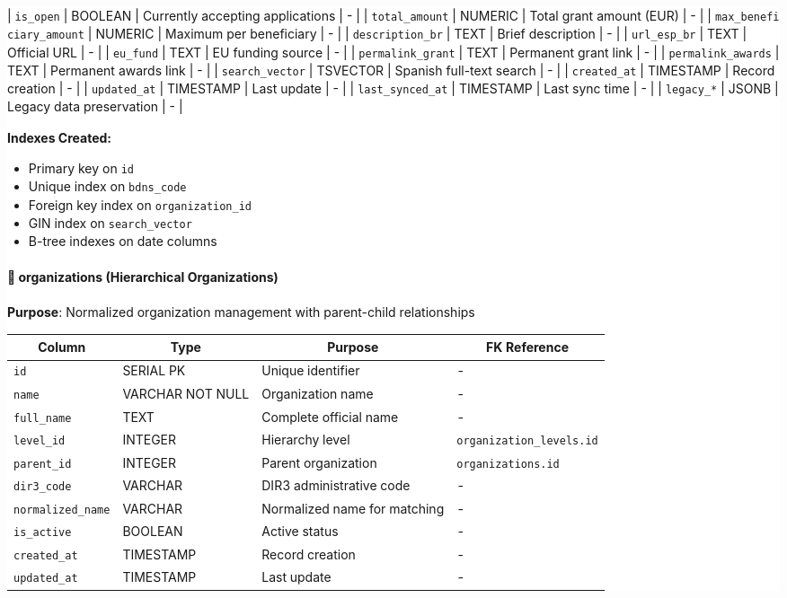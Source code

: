 | `is_open` | BOOLEAN | Currently accepting applications | - |
| `total_amount` | NUMERIC | Total grant amount (EUR) | - |
| `max_beneficiary_amount` | NUMERIC | Maximum per beneficiary | - |
| `description_br` | TEXT | Brief description | - |
| `url_esp_br` | TEXT | Official URL | - |
| `eu_fund` | TEXT | EU funding source | - |
| `permalink_grant` | TEXT | Permanent grant link | - |
| `permalink_awards` | TEXT | Permanent awards link | - |
| `search_vector` | TSVECTOR | Spanish full-text search | - |
| `created_at` | TIMESTAMP | Record creation | - |
| `updated_at` | TIMESTAMP | Last update | - |
| `last_synced_at` | TIMESTAMP | Last sync time | - |
| `legacy_*` | JSONB | Legacy data preservation | - |

**Indexes Created:**
- Primary key on `id`
- Unique index on `bdns_code`
- Foreign key index on `organization_id`
- GIN index on `search_vector`
- B-tree indexes on date columns

#### 🏢 organizations (Hierarchical Organizations)
**Purpose**: Normalized organization management with parent-child relationships

| Column | Type | Purpose | FK Reference |
|--------|------|---------|--------------|
| `id` | SERIAL PK | Unique identifier | - |
| `name` | VARCHAR NOT NULL | Organization name | - |
| `full_name` | TEXT | Complete official name | - |
| `level_id` | INTEGER | Hierarchy level | `organization_levels.id` |
| `parent_id` | INTEGER | Parent organization | `organizations.id` |
| `dir3_code` | VARCHAR | DIR3 administrative code | - |
| `normalized_name` | VARCHAR | Normalized name for matching | - |
| `is_active` | BOOLEAN | Active status | - |
| `created_at` | TIMESTAMP | Record creation | - |
| `updated_at` | TIMESTAMP | Last update | - |
